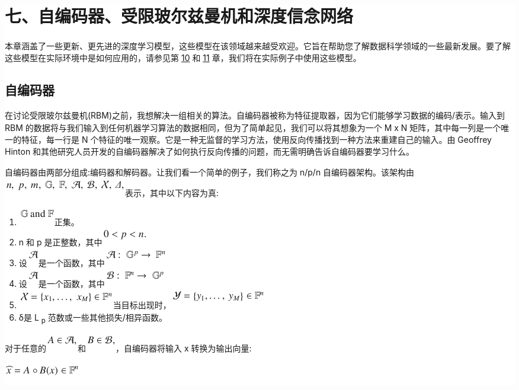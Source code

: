# 七、自编码器、受限玻尔兹曼机和深度信念网络

本章涵盖了一些更新、更先进的深度学习模型，这些模型在该领域越来越受欢迎。它旨在帮助您了解数据科学领域的一些最新发展。要了解这些模型在实际环境中是如何应用的，请参见第 [10](10.html) 和 [11](11.html) 章，我们将在实际例子中使用这些模型。

## 自编码器

在讨论受限玻尔兹曼机(RBM)之前，我想解决一组相关的算法。自编码器被称为特征提取器，因为它们能够学习数据的编码/表示。输入到 RBM 的数据将与我们输入到任何机器学习算法的数据相同，但为了简单起见，我们可以将其想象为一个 M x N 矩阵，其中每一列是一个唯一的特征，每一行是 N 个特征的唯一观察。它是一种无监督的学习方法，使用反向传播找到一种方法来重建自己的输入。由 Geoffrey Hinton 和其他研究人员开发的自编码器解决了如何执行反向传播的问题，而无需明确告诉自编码器要学习什么。

自编码器由两部分组成:编码器和解码器。让我们看一个简单的例子，我们称之为 n/p/n 自编码器架构。该架构由![$$ n,\ p,\ m,\ \mathbb{G},\ \mathbb{F},\ \mathcal{A},\ \mathrm{\mathcal{B}},\ \mathcal{X},\ \varDelta, $$](img/A435493_1_En_7_Chapter_IEq1.gif)表示，其中以下内容为真:

1.  ![$$ \mathbb{G}\ \mathrm{and}\ \mathbb{F} $$](img/A435493_1_En_7_Chapter_IEq2.gif)正集。
2.  n 和 p 是正整数，其中![$$ 0< p< n. $$](img/A435493_1_En_7_Chapter_IEq3.gif)
3.  设![$$ \mathcal{A} $$](img/A435493_1_En_7_Chapter_IEq4.gif)是一个函数，其中![$$ \mathcal{A}:\ {\mathbb{G}}^p\to\ {\mathbb{F}}^n $$](img/A435493_1_En_7_Chapter_IEq5.gif)
4.  设![$$ \mathcal{A} $$](img/A435493_1_En_7_Chapter_IEq6.gif)是一个函数，其中![$$ \mathrm{\mathcal{B}}:\ {\mathbb{F}}^n\to\ {\mathbb{G}}^p $$](img/A435493_1_En_7_Chapter_IEq7.gif)
5.  ![$$ \mathcal{X}=\left\{{x}_1,\dots,\ {x}_M\right\}\in {\mathbb{F}}^n $$](img/A435493_1_En_7_Chapter_IEq8.gif)当目标出现时，![$$ \mathcal{Y}=\left\{{y}_1, \dots,\ {y}_M\right\}\in {\mathbb{F}}^n $$](img/A435493_1_En_7_Chapter_IEq9.gif)
6.  δ是 L <sub>p</sub> 范数或一些其他损失/相异函数。

对于任意的![$$ A\in \mathcal{A}, $$](img/A435493_1_En_7_Chapter_IEq10.gif)和![$$ B\in \mathrm{\mathcal{B}}, $$](img/A435493_1_En_7_Chapter_IEq11.gif)，自编码器将输入 x 转换为输出向量:

![$$ \widehat{x}= A\circ B(x)\in {\mathbb{F}}^n $$](img/A435493_1_En_7_Chapter_Equa.gif)
